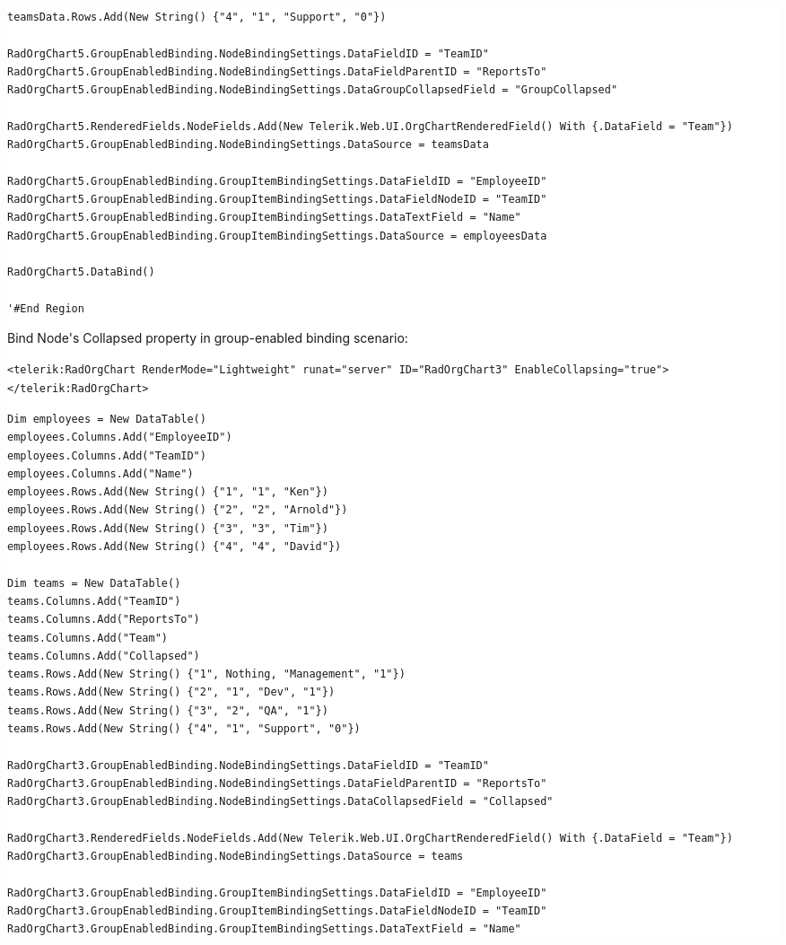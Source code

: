 ````VB.NET
teamsData.Rows.Add(New String() {"4", "1", "Support", "0"})

RadOrgChart5.GroupEnabledBinding.NodeBindingSettings.DataFieldID = "TeamID"
RadOrgChart5.GroupEnabledBinding.NodeBindingSettings.DataFieldParentID = "ReportsTo"
RadOrgChart5.GroupEnabledBinding.NodeBindingSettings.DataGroupCollapsedField = "GroupCollapsed"

RadOrgChart5.RenderedFields.NodeFields.Add(New Telerik.Web.UI.OrgChartRenderedField() With {.DataField = "Team"})
RadOrgChart5.GroupEnabledBinding.NodeBindingSettings.DataSource = teamsData

RadOrgChart5.GroupEnabledBinding.GroupItemBindingSettings.DataFieldID = "EmployeeID"
RadOrgChart5.GroupEnabledBinding.GroupItemBindingSettings.DataFieldNodeID = "TeamID"
RadOrgChart5.GroupEnabledBinding.GroupItemBindingSettings.DataTextField = "Name"
RadOrgChart5.GroupEnabledBinding.GroupItemBindingSettings.DataSource = employeesData

RadOrgChart5.DataBind()

'#End Region
````




Bind Node's Collapsed property in group-enabled binding scenario:

````ASPNET
<telerik:RadOrgChart RenderMode="Lightweight" runat="server" ID="RadOrgChart3" EnableCollapsing="true">
</telerik:RadOrgChart>
````









````VB.NET	
Dim employees = New DataTable()
employees.Columns.Add("EmployeeID")
employees.Columns.Add("TeamID")
employees.Columns.Add("Name")
employees.Rows.Add(New String() {"1", "1", "Ken"})
employees.Rows.Add(New String() {"2", "2", "Arnold"})
employees.Rows.Add(New String() {"3", "3", "Tim"})
employees.Rows.Add(New String() {"4", "4", "David"})

Dim teams = New DataTable()
teams.Columns.Add("TeamID")
teams.Columns.Add("ReportsTo")
teams.Columns.Add("Team")
teams.Columns.Add("Collapsed")
teams.Rows.Add(New String() {"1", Nothing, "Management", "1"})
teams.Rows.Add(New String() {"2", "1", "Dev", "1"})
teams.Rows.Add(New String() {"3", "2", "QA", "1"})
teams.Rows.Add(New String() {"4", "1", "Support", "0"})

RadOrgChart3.GroupEnabledBinding.NodeBindingSettings.DataFieldID = "TeamID"
RadOrgChart3.GroupEnabledBinding.NodeBindingSettings.DataFieldParentID = "ReportsTo"
RadOrgChart3.GroupEnabledBinding.NodeBindingSettings.DataCollapsedField = "Collapsed"

RadOrgChart3.RenderedFields.NodeFields.Add(New Telerik.Web.UI.OrgChartRenderedField() With {.DataField = "Team"})
RadOrgChart3.GroupEnabledBinding.NodeBindingSettings.DataSource = teams

RadOrgChart3.GroupEnabledBinding.GroupItemBindingSettings.DataFieldID = "EmployeeID"
RadOrgChart3.GroupEnabledBinding.GroupItemBindingSettings.DataFieldNodeID = "TeamID"
RadOrgChart3.GroupEnabledBinding.GroupItemBindingSettings.DataTextField = "Name"
````